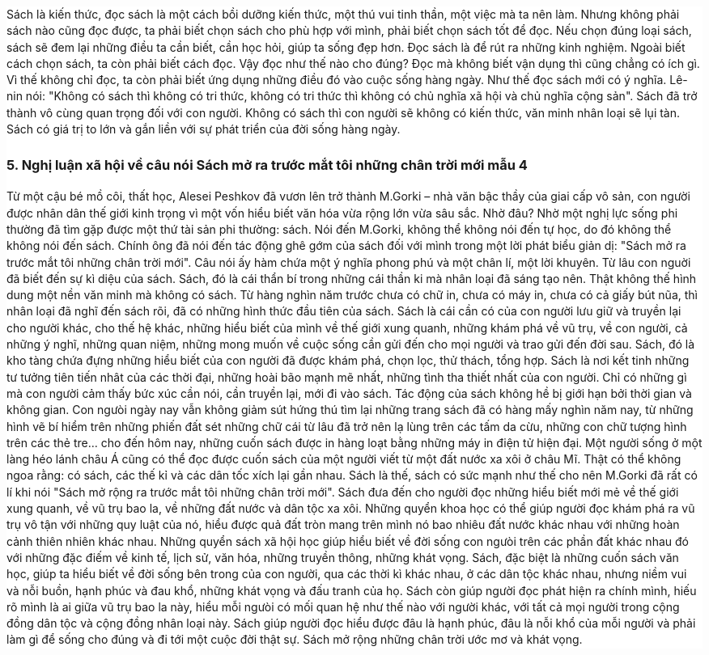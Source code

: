 Sách là kiến thức, đọc sách là một cách bồi dưỡng kiến thức, một thú vui tinh thần, một việc mà ta nên làm. Nhưng không phải sách nào cũng đọc được, ta phải biết chọn sách cho phù hợp với mình, phải biết chọn sách tốt để đọc. Nếu chọn đúng loại sách, sách sẽ đem lại những điều ta cần biết, cần học hỏi, giúp ta sống đẹp hơn. Đọc sách là để rút ra những kinh nghiệm. Ngoài biết cách chọn sách, ta còn phải biết cách đọc. Vậy đọc như thế nào cho đúng? Đọc mà không biết vận dụng thì cũng chẳng có ích gì. Vì thế không chỉ đọc, ta còn phải biết ứng dụng những điều đó vào cuộc sống hàng ngày. Như thế đọc sách mới có ý nghĩa.
Lê-nin nói: "Không có sách thì không có tri thức, không có tri thức thì không có chủ nghĩa xã hội và chủ nghĩa cộng sản". Sách đã trở thành vô cùng quan trọng đối với con người. Không có sách thì con người sẽ không có kiến thức, văn minh nhân loại sẽ lụi tàn. Sách có giá trị to lớn và gắn liền với sự phát triển của đời sống hàng ngày.
### 5\. Nghị luận xã hội về câu nói Sách mở ra trước mắt tôi những chân trời mới mẫu 4
Từ một cậu bé mồ côi, thất học, Alesei Peshkov đã vươn lên trở thành M.Gorki – nhà văn bậc thầy của giai cấp vô sản, con người được nhân dân thế giới kinh trọng vì một vốn hiểu biết văn hóa vừa rộng lớn vừa sâu sắc. Nhờ đâu? Nhờ một nghị lực sống phi thường đã tìm gặp được một thứ tài sản phi thường: sách.
Nói đến M.Gorki, không thể không nói đến tự học, do đó không thể không nói đến sách. Chính ông đã nói đến tác động ghê gớm của sách đối với mình trong một lời phát biểu giản dị: "Sách mở ra trước mắt tôi những chân trời mới". Câu nói ấy hàm chứa một ý nghĩa phong phú và một chân lí, một lời khuyên.
Từ lâu con nguời đã biết đến sự kì diệu của sách. Sách, đó là cái thẩn bí trong những cái thần ki mà nhân loại đã sáng tạo nên. Thật không thế hình dung một nền văn minh mà không có sách. Từ hàng nghìn năm trước chưa có chữ in, chưa có máy in, chưa có cả giấy bút nũa, thì nhân loại đã nghĩ đến sách rõi, đã có những hình thức đầu tiên của sách. Sách là cái cần có của con người lưu giữ và truyền lại cho người khác, cho thế hệ khác, những hiểu biết của mình về thế giới xung quanh, những khám phá về vũ trụ, về con người, cả những ý nghĩ, những quan niệm, những mong muốn về cuộc sống cần gửi đến cho mọi người và trao gửi đến đời sau.
Sách, đó là kho tàng chứa đựng những hiểu biết của con người đã được khám phá, chọn lọc, thử thách, tổng hợp. Sách là nơi kết tinh những tư tưởng tiên tiến nhât của các thời đại, những hoài bão mạnh mẽ nhất, những tình tha thiết nhất của con người. Chỉ có những gì mà con người cảm thấy bức xúc cần nói, cần truyền lại, mới đi vào sách.
Tác động của sách không hề bị giới hạn bởi thời gian và không gian. Con ngưòi ngày nay vẫn không giảm sút hứng thú tìm lại những trang sách đã có hàng mấy nghìn năm nay, từ những hình vẽ bí hiểm trên những phiến đất sét những chữ cái từ lâu đã trở nên lạ lùng trên các tấm da cừu, những con chữ tượng hình trên các thẻ tre… cho đến hôm nay, những cuốn sách được in hàng loạt bằng những máy in điện tử hiện đại. Một người sống ở một làng héo lánh châu Á cũng có thể đọc được cuốn sách của một người viết từ một đất nước xa xôi ở châu Mĩ. Thật có thể không ngoa rằng: có sách, các thế kỉ và các dân tốc xích lại gần nhau.
Sách là thế, sách có sức mạnh như thế cho nên M.Gorki đã rất có lí khi nói "Sách mở rộng ra trước mắt tôi những chân trời mới".
Sách đưa đến cho người đọc những hiểu biết mới mẻ về thế giới xung quanh, về vũ trụ bao la, về những đất nước và dân tộc xa xôi. Những quyển khoa học có thể giúp người đọc khám phá ra vũ trụ vô tận với những quy luật của nó, hiểu được quả đất tròn mang trên mình nó bao nhiêu đất nước khác nhau với những hoàn cảnh thiên nhiên khác nhau. Những quyển sách xã hội học giúp hiểu biết về đời sống con ngưòi trên các phần đất khác nhau đó với những đặc điếm về kinh tế, lịch sử, văn hóa, những truyền thông, những khát vọng. Sách, đặc biệt là những cuốn sách văn học, giúp ta hiểu biết về đời sống bên trong của con người, qua các thời kì khác nhau, ở các dân tộc khác nhau, nhưng niềm vui và nỗi buồn, hạnh phúc và đau khổ, những khát vọng và đấu tranh của họ.
Sách còn giúp người đọc phát hiện ra chính mình, hiếu rõ mình là ai giữa vũ trụ bao la này, hiểu mỗi ngưòi có mối quan hệ như thế nào với người khác, với tất cả mọi người trong cộng đồng dân tộc và cộng đồng nhân loại này. Sách giúp người đọc hiểu được đâu là hạnh phúc, đâu là nỗi khổ của mỗi người và phải làm gì để sống cho đúng và đi tới một cuộc đời thật sự. Sách mở rộng những chân trời ước mơ và khát vọng.